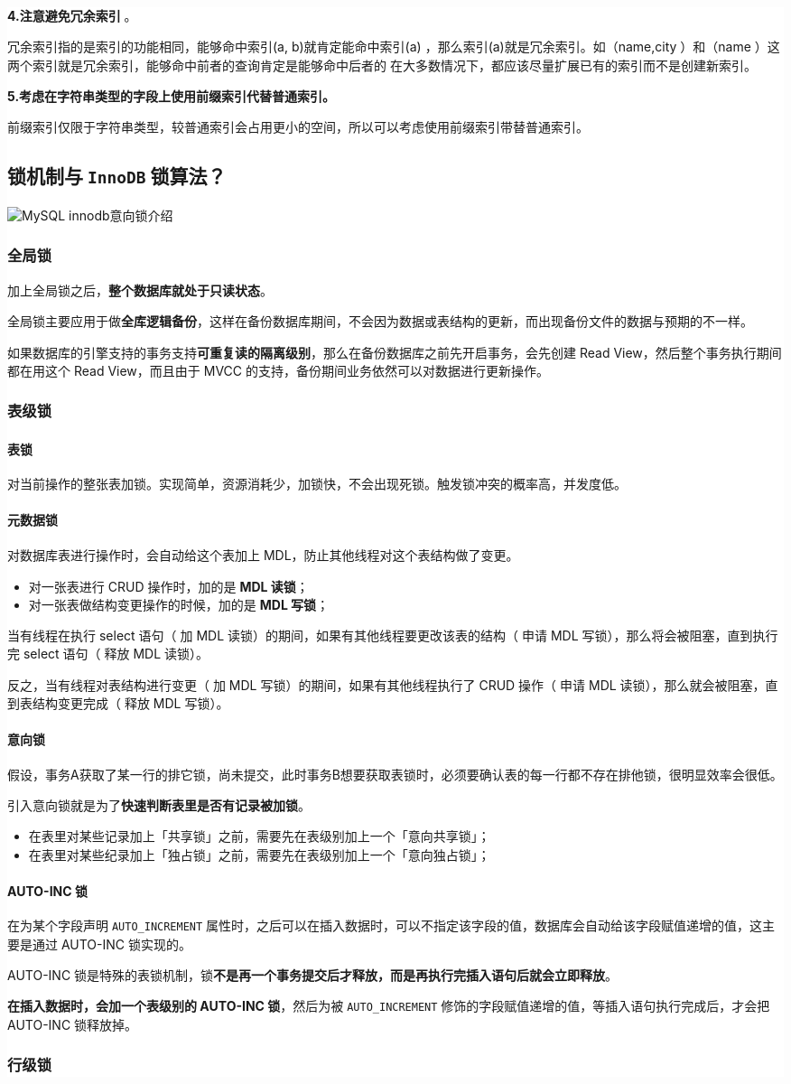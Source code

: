 **4.注意避免冗余索引** 。

冗余索引指的是索引的功能相同，能够命中索引(a, b)就肯定能命中索引(a) ，那么索引(a)就是冗余索引。如（name,city ）和（name ）这两个索引就是冗余索引，能够命中前者的查询肯定是能够命中后者的
在大多数情况下，都应该尽量扩展已有的索引而不是创建新索引。

**5.考虑在字符串类型的字段上使用前缀索引代替普通索引。**

前缀索引仅限于字符串类型，较普通索引会占用更小的空间，所以可以考虑使用前缀索引带替普通索引。

## 锁机制与 `InnoDB` 锁算法？

![MySQL innodb意向锁介绍](MySQL.assets/61286ea374f9469ba9b6bb9cf448b4a1)

### 全局锁

加上全局锁之后，**整个数据库就处于只读状态**。

全局锁主要应用于做**全库逻辑备份**，这样在备份数据库期间，不会因为数据或表结构的更新，而出现备份文件的数据与预期的不一样。

如果数据库的引擎支持的事务支持**可重复读的隔离级别**，那么在备份数据库之前先开启事务，会先创建 Read View，然后整个事务执行期间都在用这个 Read View，而且由于 MVCC 的支持，备份期间业务依然可以对数据进行更新操作。

### 表级锁

#### 表锁

对当前操作的整张表加锁。实现简单，资源消耗少，加锁快，不会出现死锁。触发锁冲突的概率高，并发度低。

#### 元数据锁

对数据库表进行操作时，会自动给这个表加上 MDL，防止其他线程对这个表结构做了变更。

- 对一张表进行 CRUD 操作时，加的是 **MDL 读锁**；
- 对一张表做结构变更操作的时候，加的是 **MDL 写锁**；

当有线程在执行 select 语句（ 加 MDL 读锁）的期间，如果有其他线程要更改该表的结构（ 申请 MDL 写锁），那么将会被阻塞，直到执行完 select 语句（ 释放 MDL 读锁）。

反之，当有线程对表结构进行变更（ 加 MDL 写锁）的期间，如果有其他线程执行了 CRUD 操作（ 申请 MDL 读锁），那么就会被阻塞，直到表结构变更完成（ 释放 MDL 写锁）。

#### 意向锁

假设，事务A获取了某一行的排它锁，尚未提交，此时事务B想要获取表锁时，必须要确认表的每一行都不存在排他锁，很明显效率会很低。

引入意向锁就是为了**快速判断表里是否有记录被加锁**。

- 在表里对某些记录加上「共享锁」之前，需要先在表级别加上一个「意向共享锁」；
- 在表里对某些纪录加上「独占锁」之前，需要先在表级别加上一个「意向独占锁」；

#### AUTO-INC 锁

在为某个字段声明 `AUTO_INCREMENT` 属性时，之后可以在插入数据时，可以不指定该字段的值，数据库会自动给该字段赋值递增的值，这主要是通过 AUTO-INC 锁实现的。

AUTO-INC 锁是特殊的表锁机制，锁**不是再一个事务提交后才释放，而是再执行完插入语句后就会立即释放**。

**在插入数据时，会加一个表级别的 AUTO-INC 锁**，然后为被 `AUTO_INCREMENT` 修饰的字段赋值递增的值，等插入语句执行完成后，才会把 AUTO-INC 锁释放掉。

### 行级锁

